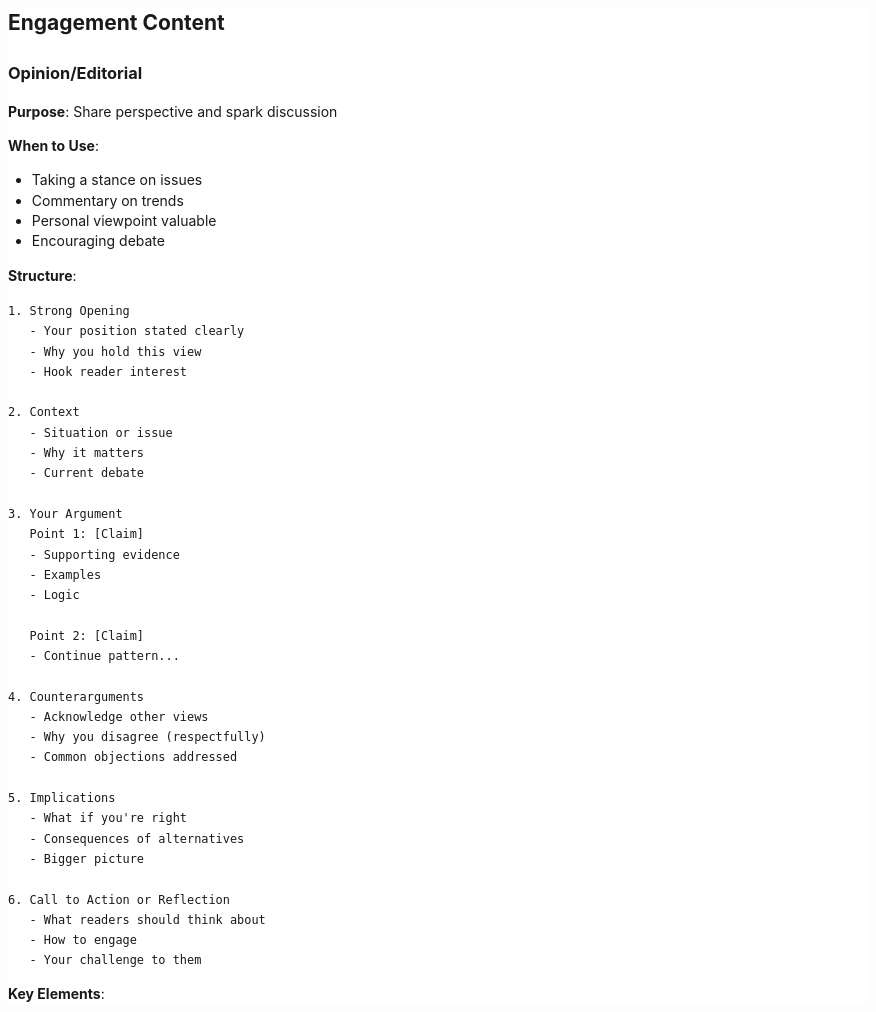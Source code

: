 
## Engagement Content

### Opinion/Editorial

**Purpose**: Share perspective and spark discussion

**When to Use**:

- Taking a stance on issues
- Commentary on trends
- Personal viewpoint valuable
- Encouraging debate

**Structure**:

```
1. Strong Opening
   - Your position stated clearly
   - Why you hold this view
   - Hook reader interest

2. Context
   - Situation or issue
   - Why it matters
   - Current debate

3. Your Argument
   Point 1: [Claim]
   - Supporting evidence
   - Examples
   - Logic

   Point 2: [Claim]
   - Continue pattern...

4. Counterarguments
   - Acknowledge other views
   - Why you disagree (respectfully)
   - Common objections addressed

5. Implications
   - What if you're right
   - Consequences of alternatives
   - Bigger picture

6. Call to Action or Reflection
   - What readers should think about
   - How to engage
   - Your challenge to them
```

**Key Elements**:
